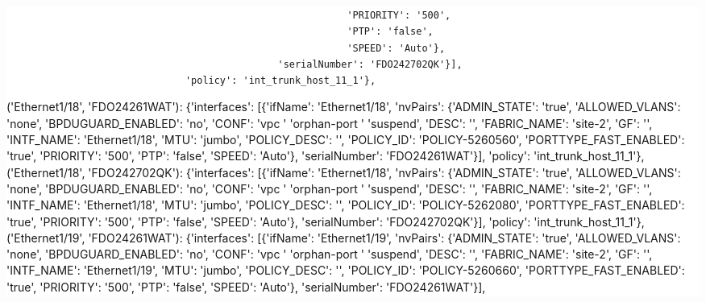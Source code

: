                                                                'PRIORITY': '500',
                                                               'PTP': 'false',
                                                               'SPEED': 'Auto'},
                                                   'serialNumber': 'FDO242702QK'}],
                                   'policy': 'int_trunk_host_11_1'},
 ('Ethernet1/18', 'FDO24261WAT'): {'interfaces': [{'ifName': 'Ethernet1/18',
                                                   'nvPairs': {'ADMIN_STATE': 'true',
                                                               'ALLOWED_VLANS': 'none',
                                                               'BPDUGUARD_ENABLED': 'no',
                                                               'CONF': 'vpc '
                                                                       'orphan-port '
                                                                       'suspend',
                                                               'DESC': '',
                                                               'FABRIC_NAME': 'site-2',
                                                               'GF': '',
                                                               'INTF_NAME': 'Ethernet1/18',
                                                               'MTU': 'jumbo',
                                                               'POLICY_DESC': '',
                                                               'POLICY_ID': 'POLICY-5260560',
                                                               'PORTTYPE_FAST_ENABLED': 'true',
                                                               'PRIORITY': '500',
                                                               'PTP': 'false',
                                                               'SPEED': 'Auto'},
                                                   'serialNumber': 'FDO24261WAT'}],
                                   'policy': 'int_trunk_host_11_1'},
 ('Ethernet1/18', 'FDO242702QK'): {'interfaces': [{'ifName': 'Ethernet1/18',
                                                   'nvPairs': {'ADMIN_STATE': 'true',
                                                               'ALLOWED_VLANS': 'none',
                                                               'BPDUGUARD_ENABLED': 'no',
                                                               'CONF': 'vpc '
                                                                       'orphan-port '
                                                                       'suspend',
                                                               'DESC': '',
                                                               'FABRIC_NAME': 'site-2',
                                                               'GF': '',
                                                               'INTF_NAME': 'Ethernet1/18',
                                                               'MTU': 'jumbo',
                                                               'POLICY_DESC': '',
                                                               'POLICY_ID': 'POLICY-5262080',
                                                               'PORTTYPE_FAST_ENABLED': 'true',
                                                               'PRIORITY': '500',
                                                               'PTP': 'false',
                                                               'SPEED': 'Auto'},
                                                   'serialNumber': 'FDO242702QK'}],
                                   'policy': 'int_trunk_host_11_1'},
 ('Ethernet1/19', 'FDO24261WAT'): {'interfaces': [{'ifName': 'Ethernet1/19',
                                                   'nvPairs': {'ADMIN_STATE': 'true',
                                                               'ALLOWED_VLANS': 'none',
                                                               'BPDUGUARD_ENABLED': 'no',
                                                               'CONF': 'vpc '
                                                                       'orphan-port '
                                                                       'suspend',
                                                               'DESC': '',
                                                               'FABRIC_NAME': 'site-2',
                                                               'GF': '',
                                                               'INTF_NAME': 'Ethernet1/19',
                                                               'MTU': 'jumbo',
                                                               'POLICY_DESC': '',
                                                               'POLICY_ID': 'POLICY-5260660',
                                                               'PORTTYPE_FAST_ENABLED': 'true',
                                                               'PRIORITY': '500',
                                                               'PTP': 'false',
                                                               'SPEED': 'Auto'},
                                                   'serialNumber': 'FDO24261WAT'}],
